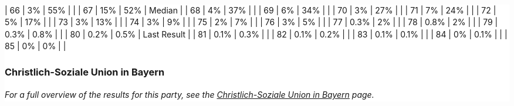 | 66 | 3% | 55% |  |
| 67 | 15% | 52% | Median |
| 68 | 4% | 37% |  |
| 69 | 6% | 34% |  |
| 70 | 3% | 27% |  |
| 71 | 7% | 24% |  |
| 72 | 5% | 17% |  |
| 73 | 3% | 13% |  |
| 74 | 3% | 9% |  |
| 75 | 2% | 7% |  |
| 76 | 3% | 5% |  |
| 77 | 0.3% | 2% |  |
| 78 | 0.8% | 2% |  |
| 79 | 0.3% | 0.8% |  |
| 80 | 0.2% | 0.5% | Last Result |
| 81 | 0.1% | 0.3% |  |
| 82 | 0.1% | 0.2% |  |
| 83 | 0.1% | 0.1% |  |
| 84 | 0% | 0.1% |  |
| 85 | 0% | 0% |  |

### Christlich-Soziale Union in Bayern

*For a full overview of the results for this party, see the [Christlich-Soziale Union in Bayern](party-christlich-sozialeunioninbayern.html) page.*
